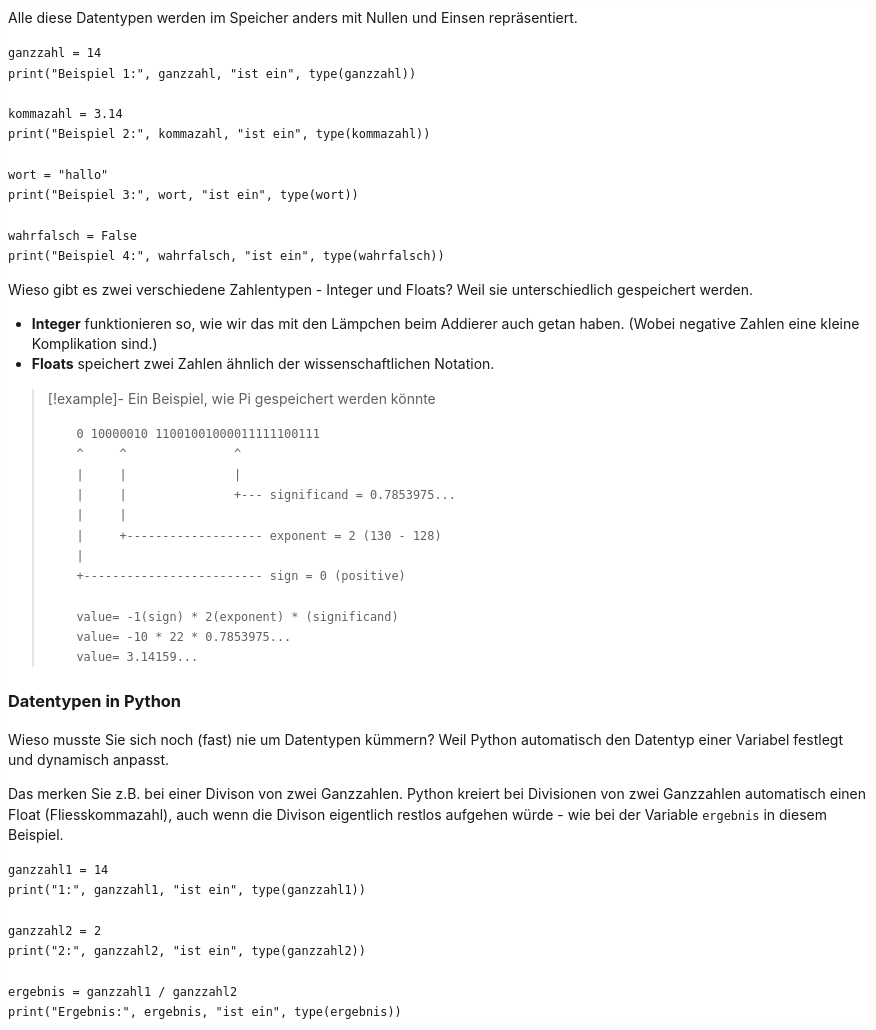 Alle diese Datentypen werden im Speicher anders mit Nullen und Einsen repräsentiert.

```turtle
ganzzahl = 14
print("Beispiel 1:", ganzzahl, "ist ein", type(ganzzahl))

kommazahl = 3.14
print("Beispiel 2:", kommazahl, "ist ein", type(kommazahl))

wort = "hallo"
print("Beispiel 3:", wort, "ist ein", type(wort))

wahrfalsch = False
print("Beispiel 4:", wahrfalsch, "ist ein", type(wahrfalsch))
```

Wieso gibt es zwei verschiedene Zahlentypen - Integer und Floats? Weil sie unterschiedlich gespeichert werden.
- **Integer** funktionieren so, wie wir das mit den Lämpchen beim Addierer auch getan haben. (Wobei negative Zahlen eine kleine Komplikation sind.)
- **Floats** speichert zwei Zahlen ähnlich der wissenschaftlichen Notation. 

> [!example]- Ein Beispiel, wie Pi gespeichert werden könnte
> 
> ```text
>     0 10000010 11001001000011111100111
>     ^     ^               ^
>     |     |               |
>     |     |               +--- significand = 0.7853975...
>     |     |
>     |     +------------------- exponent = 2 (130 - 128)
>     |
>     +------------------------- sign = 0 (positive)
> 
>     value= -1(sign) * 2(exponent) * (significand)
>     value= -10 * 22 * 0.7853975...
>     value= 3.14159...
> ```
### Datentypen in Python

Wieso musste Sie sich noch (fast) nie um Datentypen kümmern? Weil Python automatisch den Datentyp einer Variabel festlegt und dynamisch anpasst.

Das merken Sie z.B. bei einer Divison von zwei Ganzzahlen. Python kreiert bei Divisionen von zwei Ganzzahlen automatisch einen Float (Fliesskommazahl), auch wenn die Divison eigentlich restlos aufgehen würde - wie bei der Variable `ergebnis` in diesem Beispiel.

```turtle
ganzzahl1 = 14
print("1:", ganzzahl1, "ist ein", type(ganzzahl1))

ganzzahl2 = 2
print("2:", ganzzahl2, "ist ein", type(ganzzahl2))

ergebnis = ganzzahl1 / ganzzahl2
print("Ergebnis:", ergebnis, "ist ein", type(ergebnis))
```
